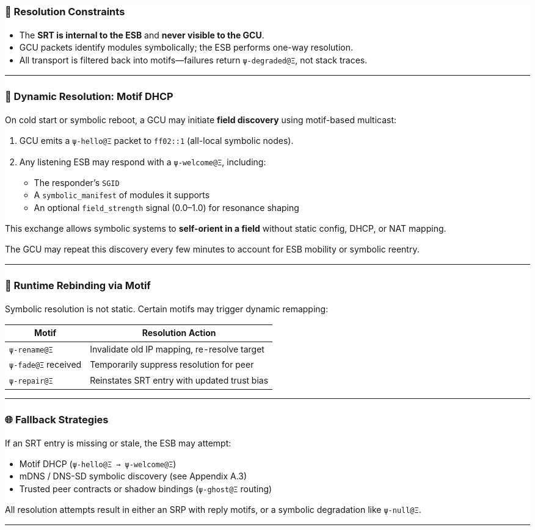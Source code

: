 
### 🧷 Resolution Constraints

* The **SRT is internal to the ESB** and **never visible to the GCU**.
* GCU packets identify modules symbolically; the ESB performs one-way resolution.
* All transport is filtered back into motifs—failures return `ψ-degraded@Ξ`, not stack traces.

---

### 🌱 Dynamic Resolution: Motif DHCP

On cold start or symbolic reboot, a GCU may initiate **field discovery** using motif-based multicast:

1. GCU emits a `ψ-hello@Ξ` packet to `ff02::1` (all-local symbolic nodes).
2. Any listening ESB may respond with a `ψ-welcome@Ξ`, including:

   * The responder’s `SGID`
   * A `symbolic_manifest` of modules it supports
   * An optional `field_strength` signal (0.0–1.0) for resonance shaping

This exchange allows symbolic systems to **self-orient in a field** without static config, DHCP, or NAT mapping.

The GCU may repeat this discovery every few minutes to account for ESB mobility or symbolic reentry.

---

### 🔄 Runtime Rebinding via Motif

Symbolic resolution is not static. Certain motifs may trigger dynamic remapping:

| Motif               | Resolution Action                            |
| ------------------- | -------------------------------------------- |
| `ψ-rename@Ξ`        | Invalidate old IP mapping, re-resolve target |
| `ψ-fade@Ξ` received | Temporarily suppress resolution for peer     |
| `ψ-repair@Ξ`        | Reinstates SRT entry with updated trust bias |

---

### 🌐 Fallback Strategies

If an SRT entry is missing or stale, the ESB may attempt:

* Motif DHCP (`ψ-hello@Ξ → ψ-welcome@Ξ`)
* mDNS / DNS-SD symbolic discovery (see Appendix A.3)
* Trusted peer contracts or shadow bindings (`ψ-ghost@Ξ` routing)

All resolution attempts result in either an SRP with reply motifs, or a symbolic degradation like `ψ-null@Ξ`.

---
